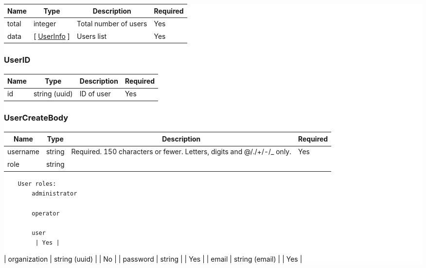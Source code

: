 | Name | Type | Description | Required |
| ---- | ---- | ----------- | -------- |
| total | integer | Total number of users | Yes |
| data | [ [UserInfo](#userinfo) ] | Users list | Yes |

### UserID

| Name | Type | Description | Required |
| ---- | ---- | ----------- | -------- |
| id | string (uuid) | ID of user | Yes |

### UserCreateBody

| Name | Type | Description | Required |
| ---- | ---- | ----------- | -------- |
| username | string | Required. 150 characters or fewer. Letters, digits and @/./+/-/_ only. | Yes |
| role | string |
        User roles:
            administrator

            operator

            user
             | Yes |
| organization | string (uuid) |  | No |
| password | string |  | Yes |
| email | string (email) |  | Yes |
